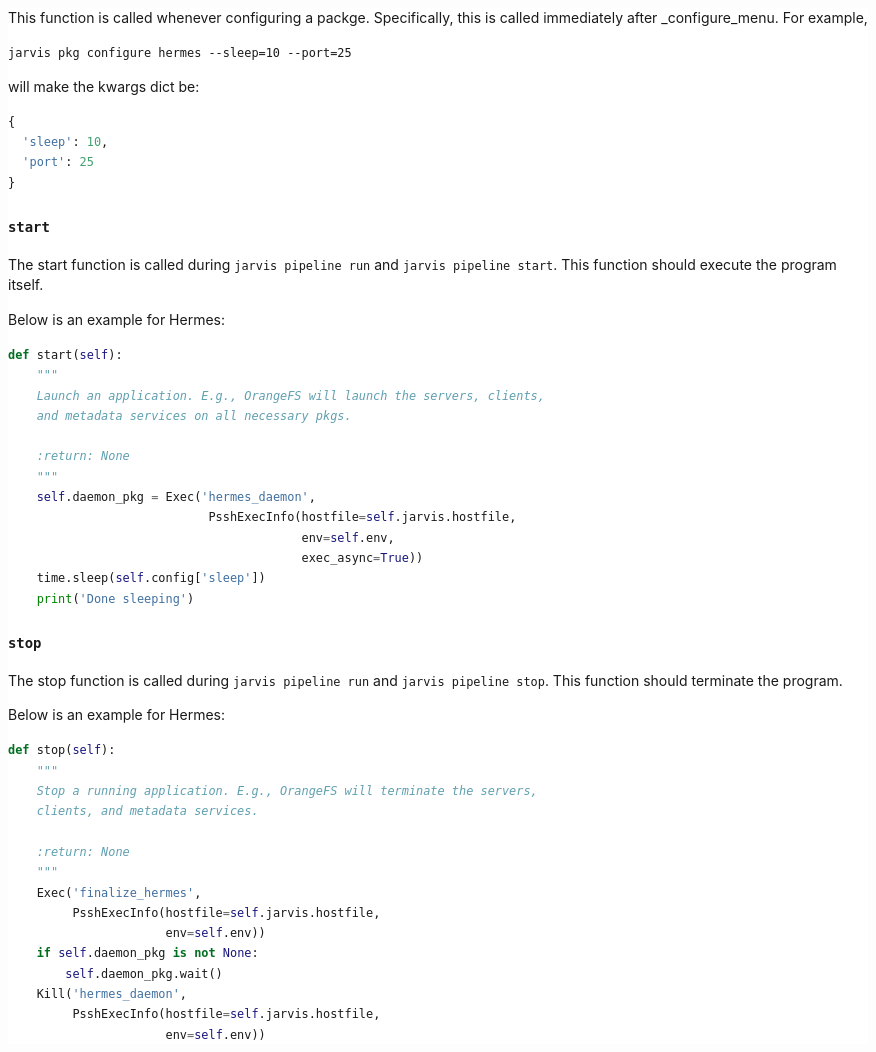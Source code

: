 This function is called whenever configuring a packge. Specifically, this is
called immediately after \_configure_menu. For example,

```
jarvis pkg configure hermes --sleep=10 --port=25
```

will make the kwargs dict be:

```python
{
  'sleep': 10,
  'port': 25
}
```

### `start`

The start function is called during `jarvis pipeline run` and `jarvis pipeline start`.
This function should execute the program itself.

Below is an example for Hermes:

```python
def start(self):
    """
    Launch an application. E.g., OrangeFS will launch the servers, clients,
    and metadata services on all necessary pkgs.

    :return: None
    """
    self.daemon_pkg = Exec('hermes_daemon',
                            PsshExecInfo(hostfile=self.jarvis.hostfile,
                                         env=self.env,
                                         exec_async=True))
    time.sleep(self.config['sleep'])
    print('Done sleeping')
```

### `stop`

The stop function is called during `jarvis pipeline run` and `jarvis pipeline stop`.
This function should terminate the program.

Below is an example for Hermes:

```python
def stop(self):
    """
    Stop a running application. E.g., OrangeFS will terminate the servers,
    clients, and metadata services.

    :return: None
    """
    Exec('finalize_hermes',
         PsshExecInfo(hostfile=self.jarvis.hostfile,
                      env=self.env))
    if self.daemon_pkg is not None:
        self.daemon_pkg.wait()
    Kill('hermes_daemon',
         PsshExecInfo(hostfile=self.jarvis.hostfile,
                      env=self.env))
```

